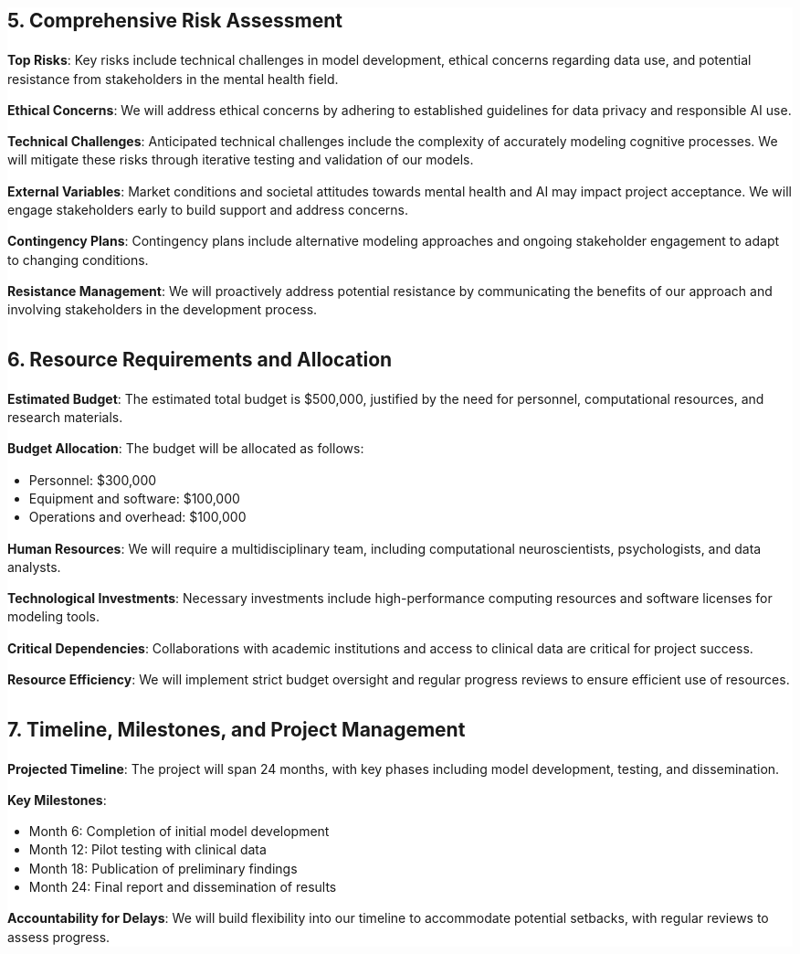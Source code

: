 ## 5. Comprehensive Risk Assessment

**Top Risks**: Key risks include technical challenges in model development, ethical concerns regarding data use, and potential resistance from stakeholders in the mental health field.

**Ethical Concerns**: We will address ethical concerns by adhering to established guidelines for data privacy and responsible AI use.

**Technical Challenges**: Anticipated technical challenges include the complexity of accurately modeling cognitive processes. We will mitigate these risks through iterative testing and validation of our models.

**External Variables**: Market conditions and societal attitudes towards mental health and AI may impact project acceptance. We will engage stakeholders early to build support and address concerns.

**Contingency Plans**: Contingency plans include alternative modeling approaches and ongoing stakeholder engagement to adapt to changing conditions.

**Resistance Management**: We will proactively address potential resistance by communicating the benefits of our approach and involving stakeholders in the development process.

## 6. Resource Requirements and Allocation

**Estimated Budget**: The estimated total budget is $500,000, justified by the need for personnel, computational resources, and research materials.

**Budget Allocation**: The budget will be allocated as follows:
- Personnel: $300,000
- Equipment and software: $100,000
- Operations and overhead: $100,000

**Human Resources**: We will require a multidisciplinary team, including computational neuroscientists, psychologists, and data analysts.

**Technological Investments**: Necessary investments include high-performance computing resources and software licenses for modeling tools.

**Critical Dependencies**: Collaborations with academic institutions and access to clinical data are critical for project success.

**Resource Efficiency**: We will implement strict budget oversight and regular progress reviews to ensure efficient use of resources.

## 7. Timeline, Milestones, and Project Management

**Projected Timeline**: The project will span 24 months, with key phases including model development, testing, and dissemination.

**Key Milestones**:
- Month 6: Completion of initial model development
- Month 12: Pilot testing with clinical data
- Month 18: Publication of preliminary findings
- Month 24: Final report and dissemination of results

**Accountability for Delays**: We will build flexibility into our timeline to accommodate potential setbacks, with regular reviews to assess progress.
